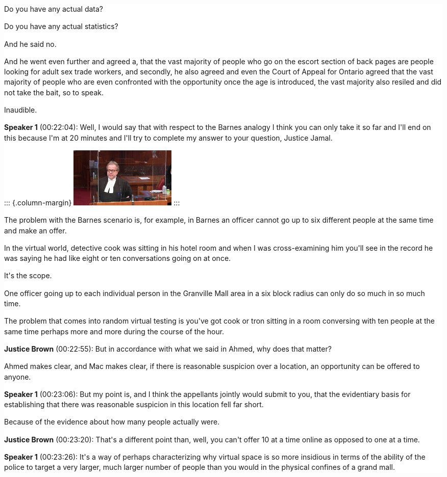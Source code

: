 Do you have any actual data?

Do you have any actual statistics?

And he said no.

And he went even further and agreed a, that the vast majority of people who go on the escort section of back pages are people looking for adult sex trade workers, and secondly, he also agreed and even the Court of Appeal for Ontario agreed that the vast majority of people who are even confronted with the opportunity once the age is introduced, the vast majority also resiled and did not take the bait, so to speak.

Inaudible.

**Speaker 1** (00:22:04): Well, I would say that with respect to the Barnes analogy I think you can only take it so far and I'll end on this because I'm at 20 minutes and I'll try to complete my answer to your question, Justice Jamal.

::: {.column-margin}
![](1350.png)
:::

The problem with the Barnes scenario is, for example, in Barnes an officer cannot go up to six different people at the same time and make an offer.

In the virtual world, detective cook was sitting in his hotel room and when I was cross-examining him you'll see in the record he was saying he had like eight or ten conversations going on at once.

It's the scope.

One officer going up to each individual person in the Granville Mall area in a six block radius can only do so much in so much time.

The problem that comes into random virtual testing is you've got cook or tron sitting in a room conversing with ten people at the same time perhaps more and more during the course of the hour.

**Justice Brown** (00:22:55): But in accordance with what we said in Ahmed, why does that matter?

Ahmed makes clear, and Mac makes clear, if there is reasonable suspicion over a location, an opportunity can be offered to anyone.

**Speaker 1** (00:23:06): But my point is, and I think the appellants jointly would submit to you, that the evidentiary basis for establishing that there was reasonable suspicion in this location fell far short.

Because of the evidence about how many people actually were.

**Justice Brown** (00:23:20): That's a different point than, well, you can't offer 10 at a time online as opposed to one at a time.

**Speaker 1** (00:23:26): It's a way of perhaps characterizing why virtual space is so more insidious in terms of the ability of the police to target a very larger, much larger number of people than you would in the physical confines of a grand mall.
